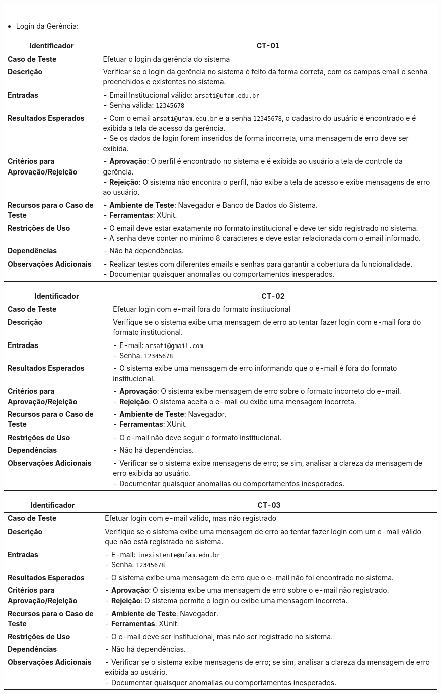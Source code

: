 <br>

- Login da Gerência:


| Identificador               | CT-01                                            |
|-----------------------------|--------------------------------------------------|
| **Caso de Teste**           | Efetuar o login da gerência do sistema           |
| **Descrição**               | Verificar se o login da gerência no sistema é feito da forma correta, com os campos email e senha preenchidos e existentes no sistema. |
| **Entradas**                | - Email Institucional válido: `arsati@ufam.edu.br`<br>- Senha válida: `12345678` |
| **Resultados Esperados**    | - Com o email `arsati@ufam.edu.br` e a senha `12345678`, o cadastro do usuário é encontrado e é exibida a tela de acesso da gerência.<br>- Se os dados de login forem inseridos de forma incorreta, uma mensagem de erro deve ser exibida. |
| **Critérios para Aprovação/Rejeição** | - **Aprovação**: O perfil é encontrado no sistema e é exibida ao usuário a tela de controle da gerência.<br>- **Rejeição**: O sistema não encontra o perfil, não exibe a tela de acesso e exibe mensagens de erro ao usuário. |
| **Recursos para o Caso de Teste** | - **Ambiente de Teste**: Navegador e Banco de Dados do Sistema.<br>- **Ferramentas**: XUnit. |
| **Restrições de Uso**       | - O email deve estar exatamente no formato institucional e deve ter sido registrado no sistema.<br>- A senha deve conter no mínimo 8 caracteres e deve estar relacionada com o email informado. |
| **Dependências**            | - Não há dependências.                           |
| **Observações Adicionais**  | - Realizar testes com diferentes emails e senhas para garantir a cobertura da funcionalidade.<br>- Documentar quaisquer anomalias ou comportamentos inesperados. |


| Identificador               | CT-02                                                |
|-----------------------------|------------------------------------------------------|
| **Caso de Teste**           | Efetuar login com e-mail fora do formato institucional |
| **Descrição**               | Verifique se o sistema exibe uma mensagem de erro ao tentar fazer login com e-mail fora do formato institucional. |
| **Entradas**                | - E-mail: `arsati@gmail.com`<br>- Senha: `12345678` |
| **Resultados Esperados**    | - O sistema exibe uma mensagem de erro informando que o e-mail é fora do formato institucional. |
| **Critérios para Aprovação/Rejeição** | - **Aprovação**: O sistema exibe mensagem de erro sobre o formato incorreto do e-mail.<br>- **Rejeição**: O sistema aceita o e-mail ou exibe uma mensagem incorreta. |
| **Recursos para o Caso de Teste** | - **Ambiente de Teste**: Navegador.<br>- **Ferramentas**: XUnit. |
| **Restrições de Uso**       | - O e-mail não deve seguir o formato institucional. |
| **Dependências**            | - Não há dependências.                               |
| **Observações Adicionais**  | - Verificar se o sistema exibe mensagens de erro; se sim, analisar a clareza da mensagem de erro exibida ao usuário.<br>- Documentar quaisquer anomalias ou comportamentos inesperados. |


| Identificador               | CT-03                                                |
|-----------------------------|------------------------------------------------------|
| **Caso de Teste**           | Efetuar login com e-mail válido, mas não registrado  |
| **Descrição**               | Verifique se o sistema exibe uma mensagem de erro ao tentar fazer login com um e-mail válido que não está registrado no sistema. |
| **Entradas**                | - E-mail: `inexistente@ufam.edu.br`<br>- Senha: `12345678` |
| **Resultados Esperados**    | - O sistema exibe uma mensagem de erro que o e-mail não foi encontrado no sistema. |
| **Critérios para Aprovação/Rejeição** | - **Aprovação**: O sistema exibe uma mensagem de erro sobre o e-mail não registrado.<br>- **Rejeição**: O sistema permite o login ou exibe uma mensagem incorreta. |
| **Recursos para o Caso de Teste** | - **Ambiente de Teste**: Navegador.<br>- **Ferramentas**: XUnit. |
| **Restrições de Uso**       | - O e-mail deve ser institucional, mas não ser registrado no sistema. |
| **Dependências**            | - Não há dependências.                               |
| **Observações Adicionais**  | - Verificar se o sistema exibe mensagens de erro; se sim, analisar a clareza da mensagem de erro exibida ao usuário.<br>- Documentar quaisquer anomalias ou comportamentos inesperados. |
